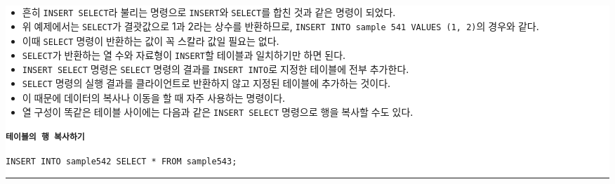 - 흔히 `INSERT SELECT`라 불리는 명령으로 `INSERT`와 `SELECT`를 합친 것과 같은 명령이 되었다.
- 위 예제에서는 `SELECT`가 결괏값으로 1과 2라는 상수를 반환하므로, `INSERT INTO sample 541 VALUES (1, 2)`의 경우와 같다.
- 이때 `SELECT` 명령이 반환하는 값이 꼭 스칼라 값일 필요는 없다.
- `SELECT`가 반환하는 열 수와 자료형이 `INSERT`할 테이블과 일치하기만 하면 된다.
- `INSERT SELECT` 명령은 `SELECT` 명령의 결과를 `INSERT INTO`로 지정한 테이블에 전부 추가한다.
- `SELECT` 명령의 실행 결과를 클라이언트로 반환하지 않고 지정된 테이블에 추가하는 것이다.
- 이 때문에 데이터의 복사나 이동을 할 때 자주 사용하는 명령이다.
- 열 구성이 똑같은 테이블 사이에는 다음과 같은 `INSERT SELECT` 명령으로 행을 복사할 수도 있다.

**`테이블의 행 복사하기`**
```
INSERT INTO sample542 SELECT * FROM sample543;
```

---